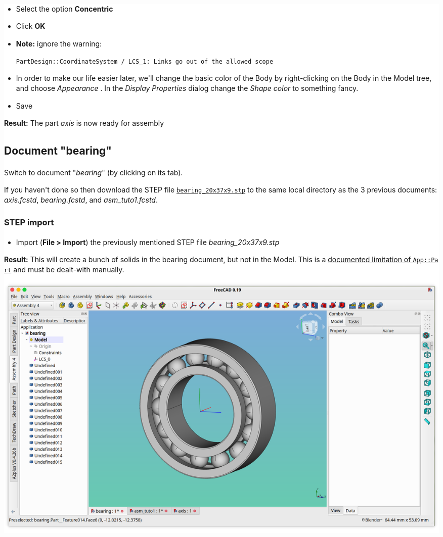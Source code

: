 * Select the option **Concentric**
* Click **OK**

* **Note:** ignore the warning:

  `PartDesign::CoordinateSystem / LCS_1: Links go out of the allowed scope`

* In order to make our life easier later, we'll change the basic color of the Body by right-clicking on the Body in the Model tree, and choose _Appearance_ . In the _Display Properties_ dialog change the _Shape color_ to something fancy. 

* Save

**Result:** The part _axis_ is now ready for assembly

## Document "bearing"

Switch to document "_bearing_" (by clicking on its tab). 

If you haven't done so then download the STEP file [`bearing_20x37x9.stp`](https://github.com/Zolko-123/FreeCAD_Assembly4/raw/master/Resources/parts/bearing_20x37x9.stp) to the same local directory as the 3 previous documents: _axis.fcstd_, _bearing.fcstd_, and _asm_tuto1.fcstd_. 


### STEP import

* Import (**File > Import**) the previously mentioned STEP file _bearing_20x37x9.stp_

**Result:** This will create a bunch of solids in the bearing document, but not in the Model. This is a [documented limitation of `App::Part`](https://www.freecadweb.org/wiki/Std_Part) and must be dealt-with manually. 


  ![](Resources/media/Import_bearing.stp.png)
